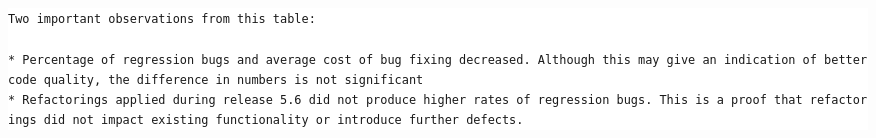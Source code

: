 ~~~~~~~~
Two important observations from this table:

* Percentage of regression bugs and average cost of bug fixing decreased. Although this may give an indication of better code quality, the difference in numbers is not significant
* Refactorings applied during release 5.6 did not produce higher rates of regression bugs. This is a proof that refactorings did not impact existing functionality or introduce further defects.
